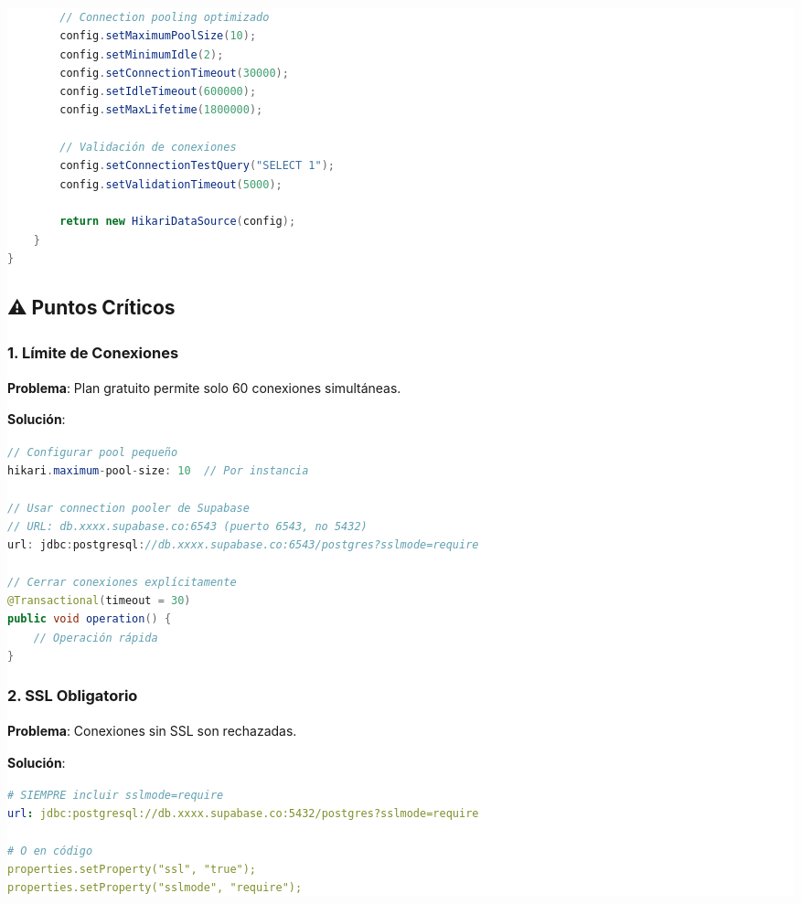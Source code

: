 ```java
        // Connection pooling optimizado
        config.setMaximumPoolSize(10);
        config.setMinimumIdle(2);
        config.setConnectionTimeout(30000);
        config.setIdleTimeout(600000);
        config.setMaxLifetime(1800000);
        
        // Validación de conexiones
        config.setConnectionTestQuery("SELECT 1");
        config.setValidationTimeout(5000);
        
        return new HikariDataSource(config);
    }
}
```

## ⚠️ Puntos Críticos

### 1. Límite de Conexiones

**Problema**: Plan gratuito permite solo 60 conexiones simultáneas.

**Solución**:
```java
// Configurar pool pequeño
hikari.maximum-pool-size: 10  // Por instancia

// Usar connection pooler de Supabase
// URL: db.xxxx.supabase.co:6543 (puerto 6543, no 5432)
url: jdbc:postgresql://db.xxxx.supabase.co:6543/postgres?sslmode=require

// Cerrar conexiones explícitamente
@Transactional(timeout = 30)
public void operation() {
    // Operación rápida
}
```

### 2. SSL Obligatorio

**Problema**: Conexiones sin SSL son rechazadas.

**Solución**:
```yaml
# SIEMPRE incluir sslmode=require
url: jdbc:postgresql://db.xxxx.supabase.co:5432/postgres?sslmode=require

# O en código
properties.setProperty("ssl", "true");
properties.setProperty("sslmode", "require");
```
